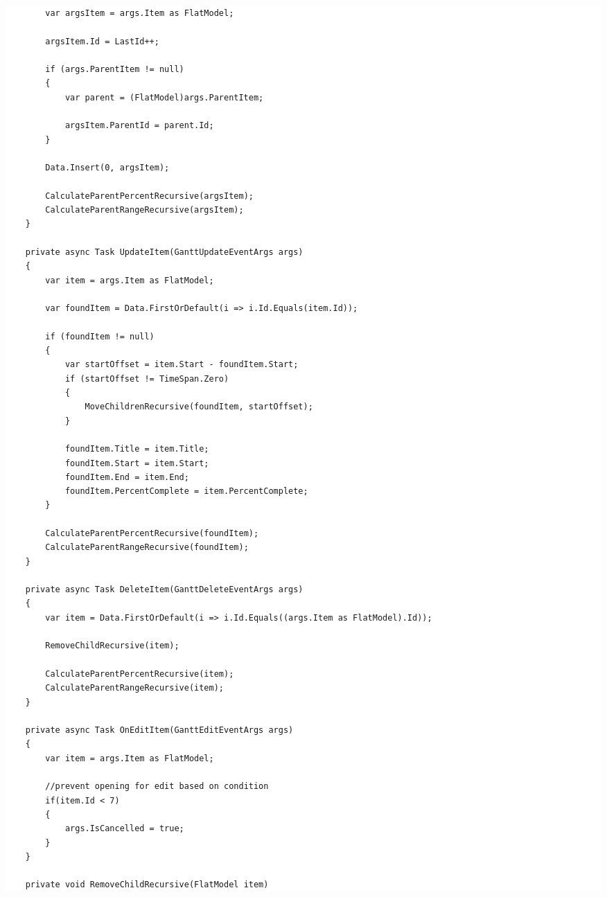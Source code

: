 ````CSHTML
        var argsItem = args.Item as FlatModel;

        argsItem.Id = LastId++;

        if (args.ParentItem != null)
        {
            var parent = (FlatModel)args.ParentItem;

            argsItem.ParentId = parent.Id;
        }

        Data.Insert(0, argsItem);

        CalculateParentPercentRecursive(argsItem);
        CalculateParentRangeRecursive(argsItem);
    }

    private async Task UpdateItem(GanttUpdateEventArgs args)
    {
        var item = args.Item as FlatModel;

        var foundItem = Data.FirstOrDefault(i => i.Id.Equals(item.Id));

        if (foundItem != null)
        {
            var startOffset = item.Start - foundItem.Start;
            if (startOffset != TimeSpan.Zero)
            {
                MoveChildrenRecursive(foundItem, startOffset);
            }

            foundItem.Title = item.Title;
            foundItem.Start = item.Start;
            foundItem.End = item.End;
            foundItem.PercentComplete = item.PercentComplete;
        }

        CalculateParentPercentRecursive(foundItem);
        CalculateParentRangeRecursive(foundItem);
    }

    private async Task DeleteItem(GanttDeleteEventArgs args)
    {
        var item = Data.FirstOrDefault(i => i.Id.Equals((args.Item as FlatModel).Id));

        RemoveChildRecursive(item);

        CalculateParentPercentRecursive(item);
        CalculateParentRangeRecursive(item);
    }

    private async Task OnEditItem(GanttEditEventArgs args)
    {
        var item = args.Item as FlatModel;

        //prevent opening for edit based on condition
        if(item.Id < 7)
        {
            args.IsCancelled = true;
        }
    }

    private void RemoveChildRecursive(FlatModel item)
````